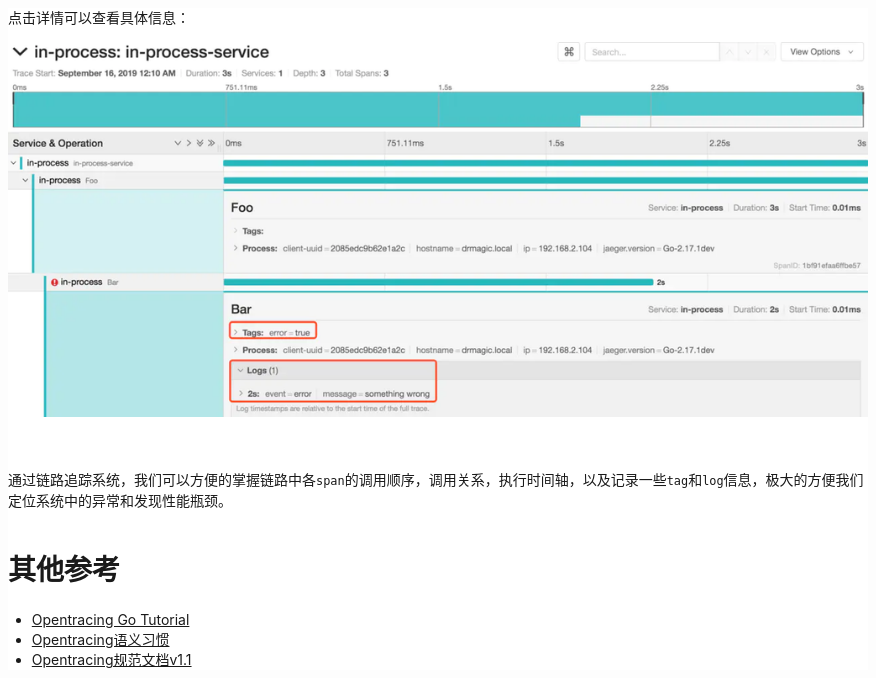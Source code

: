 点击详情可以查看具体信息：

![](/attachments/16d3779b990d1859.jpg)

 

通过链路追踪系统，我们可以方便的掌握链路中各`span`的调用顺序，调用关系，执行时间轴，以及记录一些`tag`和`log`信息，极大的方便我们定位系统中的异常和发现性能瓶颈。

# 其他参考

*   [Opentracing Go Tutorial](https://github.com/yurishkuro/opentracing-tutorial/tree/master/go)
*   [Opentracing语义习惯](https://github.com/opentracing/specification/blob/master/semantic_conventions.md)
*   [Opentracing规范文档v1.1](https://github.com/opentracing/specification/blob/master/specification.md)

  



